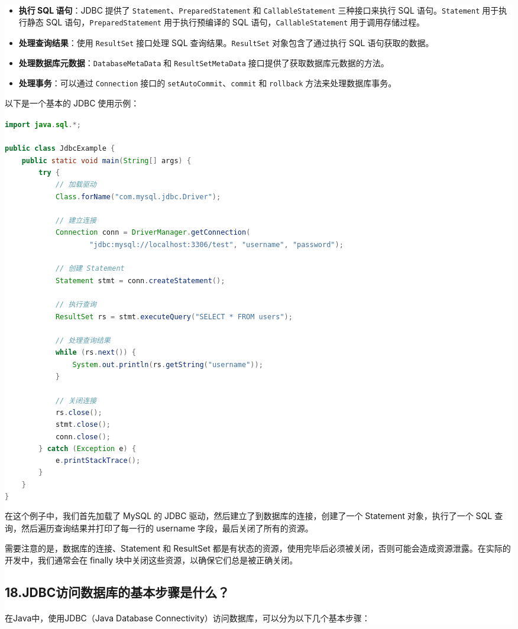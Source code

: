- **执行 SQL 语句**：JDBC 提供了 `Statement`、`PreparedStatement` 和 `CallableStatement` 三种接口来执行 SQL 语句。`Statement` 用于执行静态 SQL 语句，`PreparedStatement` 用于执行预编译的 SQL 语句，`CallableStatement` 用于调用存储过程。

- **处理查询结果**：使用 `ResultSet` 接口处理 SQL 查询结果。`ResultSet` 对象包含了通过执行 SQL 语句获取的数据。

- **处理数据库元数据**：`DatabaseMetaData` 和 `ResultSetMetaData` 接口提供了获取数据库元数据的方法。

- **处理事务**：可以通过 `Connection` 接口的 `setAutoCommit`、`commit` 和 `rollback` 方法来处理数据库事务。

以下是一个基本的 JDBC 使用示例：

```java
import java.sql.*;

public class JdbcExample {
    public static void main(String[] args) {
        try {
            // 加载驱动
            Class.forName("com.mysql.jdbc.Driver");

            // 建立连接
            Connection conn = DriverManager.getConnection(
                    "jdbc:mysql://localhost:3306/test", "username", "password");

            // 创建 Statement
            Statement stmt = conn.createStatement();

            // 执行查询
            ResultSet rs = stmt.executeQuery("SELECT * FROM users");

            // 处理查询结果
            while (rs.next()) {
                System.out.println(rs.getString("username"));
            }

            // 关闭连接
            rs.close();
            stmt.close();
            conn.close();
        } catch (Exception e) {
            e.printStackTrace();
        }
    }
}
```

在这个例子中，我们首先加载了 MySQL 的 JDBC 驱动，然后建立了到数据库的连接，创建了一个 Statement 对象，执行了一个 SQL 查询，然后遍历查询结果并打印了每一行的 username 字段，最后关闭了所有的资源。

需要注意的是，数据库的连接、Statement 和 ResultSet 都是有状态的资源，使用完毕后必须被关闭，否则可能会造成资源泄露。在实际的开发中，我们通常会在 finally 块中关闭这些资源，以确保它们总是被正确关闭。
## 18.JDBC访问数据库的基本步骤是什么？
在Java中，使用JDBC（Java Database Connectivity）访问数据库，可以分为以下几个基本步骤：
